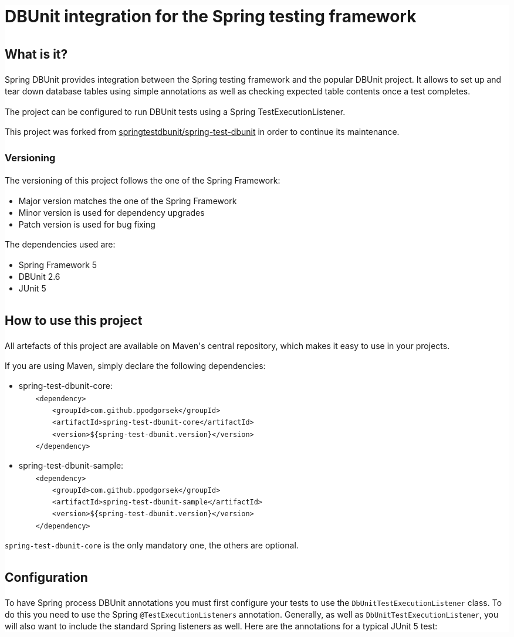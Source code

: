 # DBUnit integration for the Spring testing framework

## What is it?

Spring DBUnit provides integration between the Spring testing framework and the popular DBUnit project. It allows to set up and tear down database tables using simple annotations as well as checking expected table contents once a test completes.

The project can be configured to run DBUnit tests using a Spring TestExecutionListener.

This project was forked from [springtestdbunit/spring-test-dbunit](https://github.com/springtestdbunit/spring-test-dbunit) in order to continue its maintenance.

### Versioning

The versioning of this project follows the one of the Spring Framework:

* Major version matches the one of the Spring Framework
* Minor version is used for dependency upgrades
* Patch version is used for bug fixing

The dependencies used are:

* Spring Framework 5
* DBUnit 2.6
* JUnit 5

## How to use this project

All artefacts of this project are available on Maven's central repository, which makes it easy to use in your projects.

If you are using Maven, simply declare the following dependencies:
* spring-test-dbunit-core:  
`    <dependency>`  
`        <groupId>com.github.ppodgorsek</groupId>`  
`        <artifactId>spring-test-dbunit-core</artifactId>`  
`        <version>${spring-test-dbunit.version}</version>`  
`    </dependency>`

* spring-test-dbunit-sample:  
`    <dependency>`  
`        <groupId>com.github.ppodgorsek</groupId>`  
`        <artifactId>spring-test-dbunit-sample</artifactId>`  
`        <version>${spring-test-dbunit.version}</version>`  
`    </dependency>`

`spring-test-dbunit-core` is the only mandatory one, the others are optional.

## Configuration

To have Spring process DBUnit annotations you must first configure your tests to use the `DbUnitTestExecutionListener` class. To do this you need to use the Spring `@TestExecutionListeners` annotation. Generally, as well as `DbUnitTestExecutionListener`, you will also want to include the standard Spring listeners as well. Here are the annotations for a typical JUnit 5 test:
